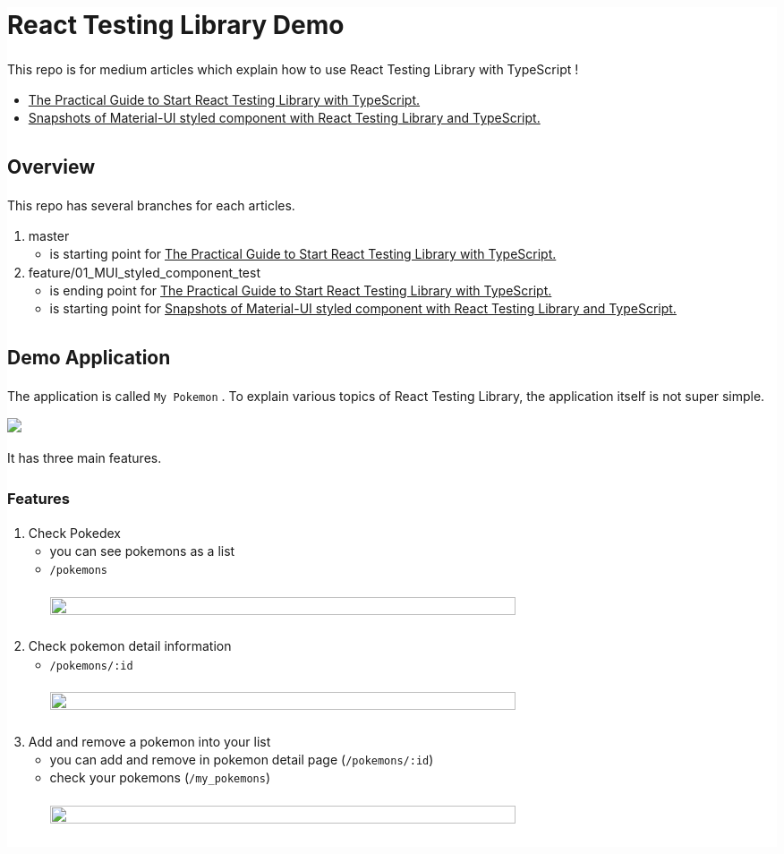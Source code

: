 # React Testing Library Demo

This repo is for medium articles which explain how to use React Testing Library with TypeScript !

- [The Practical Guide to Start React Testing Library with TypeScript.](https://medium.com/javascript-in-plain-english/the-practical-guide-to-start-react-testing-library-with-typescript-d386804a018)
- [Snapshots of Material-UI styled component with React Testing Library and TypeScript.](https://medium.com/javascript-in-plain-english/snapshots-of-material-ui-styled-component-with-react-testing-library-and-typescript-d82d7d926d2c)

## Overview

This repo has several branches for each articles.

1. master
   - is starting point for [The Practical Guide to Start React Testing Library with TypeScript.](https://medium.com/javascript-in-plain-english/the-practical-guide-to-start-react-testing-library-with-typescript-d386804a018)
2. feature/01_MUI_styled_component_test
   - is ending point for [The Practical Guide to Start React Testing Library with TypeScript.](https://medium.com/javascript-in-plain-english/the-practical-guide-to-start-react-testing-library-with-typescript-d386804a018)
   - is starting point for [Snapshots of Material-UI styled component with React Testing Library and TypeScript.](https://medium.com/javascript-in-plain-english/snapshots-of-material-ui-styled-component-with-react-testing-library-and-typescript-d82d7d926d2c)

## Demo Application

The application is called `My Pokemon` . To explain various topics of React Testing Library, the application itself is not super simple.

<img src="https://user-images.githubusercontent.com/23233648/83938630-2f517780-a811-11ea-9c8c-4cb2eca330b1.png">

It has three main features.

### Features

1. Check Pokedex
   - you can see pokemons as a list
   - `/pokemons`
     <br>
     <br>
     <img src="https://user-images.githubusercontent.com/23233648/83938645-514afa00-a811-11ea-837b-b5792d2abba4.png" height="80%" width="80%">
     <br>
     <br>
2. Check pokemon detail information
   - `/pokemons/:id`
     <br>
     <br>
     <img src="https://user-images.githubusercontent.com/23233648/83938649-5740db00-a811-11ea-8fe1-d10bf239108a.png" height="80%" width="80%">
     <br>
     <br>
3. Add and remove a pokemon into your list
   - you can add and remove in pokemon detail page (`/pokemons/:id`)
   - check your pokemons (`/my_pokemons`)
     <br>
     <br>
     <img src="https://user-images.githubusercontent.com/23233648/83938735-109fb080-a812-11ea-9abf-5257b8d017d2.png" height="80%" width="80%">
     <br>
     <br>
